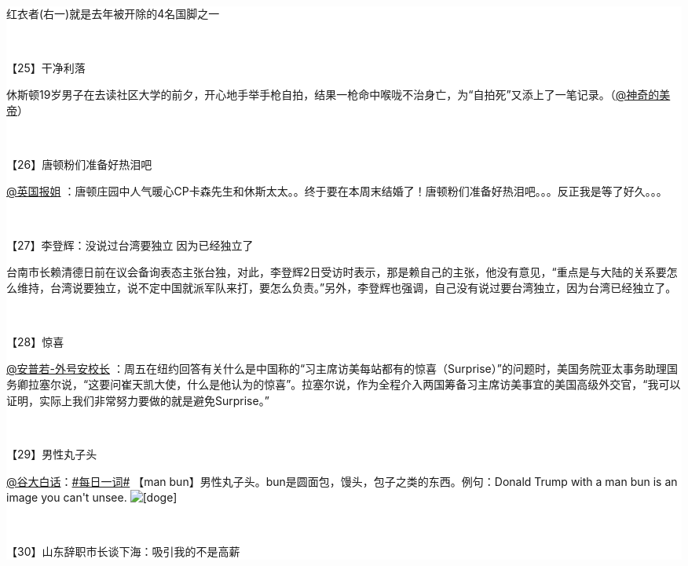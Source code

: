 </p>
<p>
	红衣者(右一)就是去年被开除的4名国脚之一
</p>
<p>
	<img src="http://pic.yupoo.com/dapenti/EZZNUjde/pORF.jpg" alt=""> 
</p>
<p>
	【25】干净利落
</p>
<p>
	休斯顿19岁男子在去读社区大学的前夕，开心地手举手枪自拍，结果一枪命中喉咙不治身亡，为“自拍死”又添上了一笔记录。（<a class="W_fb S_txt1" href="http://weibo.com/WTFUSA">@神奇的美帝</a>）
</p>
<p>
	<img src="http://pic.yupoo.com/dapenti/F007U5CI/12orob.jpg" alt=""> 
</p>
<p>
	【26】唐顿粉们准备好热泪吧&#160;
</p>
<div class="WB_info">
	<a class="W_fb S_txt1" href="http://weibo.com/uktimes">@英国报姐</a>&#160;：唐顿庄园中人气暖心CP卡森先生和休斯太太。。终于要在本周末结婚了！唐顿粉们准备好热泪吧。。。反正我是等了好久。。。
</div>
<p>
	<img src="http://pic.yupoo.com/dapenti/EZZo2zTq/w2Fv5.jpg" alt=""> 
</p>
<p>
	【27】李登辉：没说过台湾要独立 因为已经独立了&#160;
</p>
<p>
	台南市长赖清德日前在议会备询表态主张台独，对此，李登辉2日受访时表示，那是赖自己的主张，他没有意见，“重点是与大陆的关系要怎么维持，台湾说要独立，说不定中国就派军队来打，要怎么负责。”另外，李登辉也强调，自己没有说过要台湾独立，因为台湾已经独立了。
</p>
<p>
	<img src="http://pic.yupoo.com/dapenti/EZZlxfhB/uYAoU.jpg" alt=""> 
</p>
<p>
	【28】惊喜
</p>
<p>
	<a class="W_fb S_txt1" href="http://weibo.com/masteranpuruo">@安普若-外号安校长</a>&#160;：周五在纽约回答有关什么是中国称的“习主席访美每站都有的惊喜（Surprise）”的问题时，美国务院亚太事务助理国务卿拉塞尔说，“这要问崔天凯大使，什么是他认为的惊喜”。拉塞尔说，作为全程介入两国筹备习主席访美事宜的美国高级外交官，“我可以证明，实际上我们非常努力要做的就是避免Surprise。”
</p>
<p>
	<img src="http://pic.yupoo.com/dapenti/EZZHBcME/EVywa.jpg" alt="">&#160;
</p>
<p>
	【29】男性丸子头
</p>
<p>
	<a class="W_fb S_txt1" href="http://weibo.com/ichthy">@谷大白话</a>：<a target="_blank" class="a_topic" href="http://huati.weibo.com/k/%E6%AF%8F%E6%97%A5%E4%B8%80%E8%AF%8D?from=501">#每日一词#</a>&#160;【man bun】男性丸子头。bun是圆面包，馒头，包子之类的东西。例句：Donald Trump with a man bun is an image you can't unsee.&#160;<img src="http://img.t.sinajs.cn/t4/appstyle/expression/ext/normal/b6/doge_org.gif" title="[doge]" alt="[doge]"> 
</p>
<p>
	<img src="http://pic.yupoo.com/dapenti/EZZtHuhk/Brlo8.jpg" alt=""> 
</p>
<p>
	【30】山东辞职市长谈下海：吸引我的不是高薪